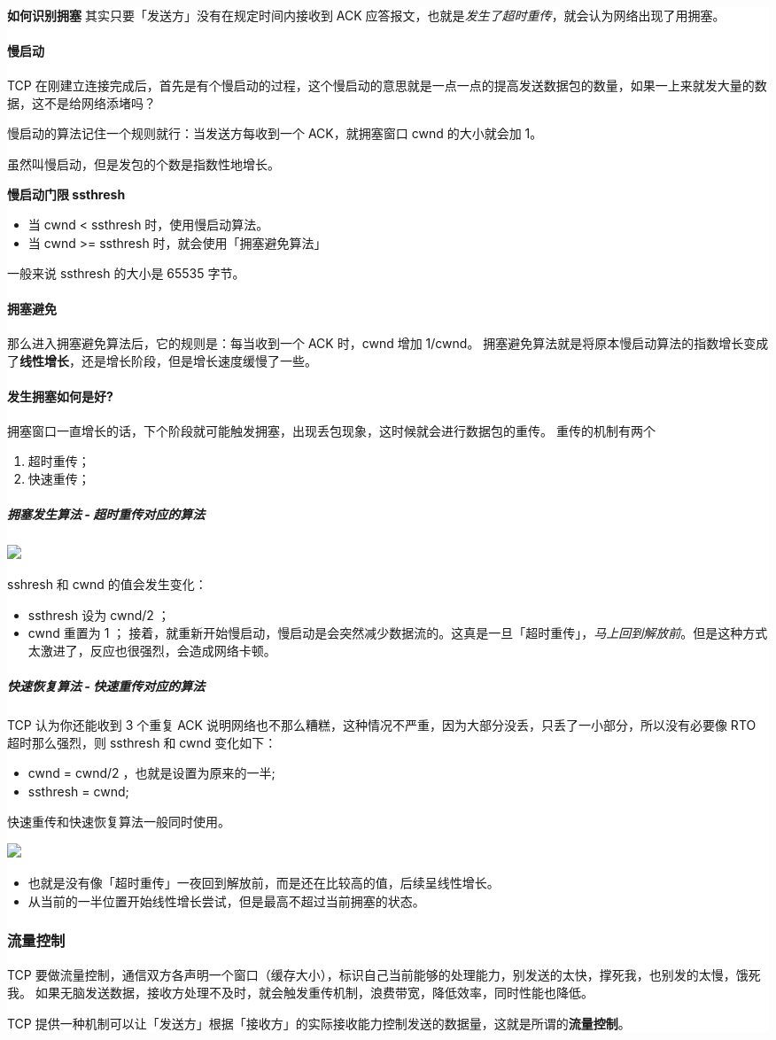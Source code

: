 **如何识别拥塞**
其实只要「发送方」没有在规定时间内接收到 ACK 应答报文，也就是*发生了超时重传*，就会认为网络出现了用拥塞。


#### 慢启动
TCP 在刚建立连接完成后，首先是有个慢启动的过程，这个慢启动的意思就是一点一点的提高发送数据包的数量，如果一上来就发大量的数据，这不是给网络添堵吗？

慢启动的算法记住一个规则就行：当发送方每收到一个 ACK，就拥塞窗口 cwnd 的大小就会加 1。

虽然叫慢启动，但是发包的个数是指数性地增长。

**慢启动门限 ssthresh**
- 当 cwnd < ssthresh 时，使用慢启动算法。
- 当 cwnd >= ssthresh 时，就会使用「拥塞避免算法」

一般来说 ssthresh 的大小是 65535 字节。

#### 拥塞避免
那么进入拥塞避免算法后，它的规则是：每当收到一个 ACK 时，cwnd 增加 1/cwnd。
拥塞避免算法就是将原本慢启动算法的指数增长变成了**线性增长**，还是增长阶段，但是增长速度缓慢了一些。


#### 发生拥塞如何是好?
拥塞窗口一直增长的话，下个阶段就可能触发拥塞，出现丢包现象，这时候就会进行数据包的重传。
重传的机制有两个
1. 超时重传；
2. 快速重传；

##### 拥塞发生算法 - 超时重传对应的算法
![](https://mmbiz.qpic.cn/mmbiz_png/J0g14CUwaZeuicRMlA8rKvl5AVLibhibDhgDicBugvroe9EtiaFU38hk4JuVfDciauVPfecBNp8TPI1zkoqbibePA4dlg/640?wx_fmt=png&wxfrom=5&wx_lazy=1&wx_co=1)


sshresh 和 cwnd 的值会发生变化：
- ssthresh 设为 cwnd/2 ；
- cwnd 重置为 1 ；
接着，就重新开始慢启动，慢启动是会突然减少数据流的。这真是一旦「超时重传」，*马上回到解放前*。但是这种方式太激进了，反应也很强烈，会造成网络卡顿。


##### 快速恢复算法 - 快速重传对应的算法
TCP 认为你还能收到 3 个重复 ACK 说明网络也不那么糟糕，这种情况不严重，因为大部分没丢，只丢了一小部分，所以没有必要像 RTO 超时那么强烈，则 ssthresh 和 cwnd 变化如下：
- cwnd = cwnd/2 ，也就是设置为原来的一半;
- ssthresh = cwnd;

快速重传和快速恢复算法一般同时使用。

![](https://mmbiz.qpic.cn/mmbiz_png/J0g14CUwaZeuicRMlA8rKvl5AVLibhibDhgR3w50EdpWF95ZM6QPpELCF3P1niazia8nBrSQUvX7e7F7LXMiaXR3iayUA/640?wx_fmt=png&wxfrom=5&wx_lazy=1&wx_co=1)

- 也就是没有像「超时重传」一夜回到解放前，而是还在比较高的值，后续呈线性增长。
- 从当前的一半位置开始线性增长尝试，但是最高不超过当前拥塞的状态。


### 流量控制
TCP 要做流量控制，通信双方各声明一个窗口（缓存大小），标识自己当前能够的处理能力，别发送的太快，撑死我，也别发的太慢，饿死我。
如果无脑发送数据，接收方处理不及时，就会触发重传机制，浪费带宽，降低效率，同时性能也降低。

TCP 提供一种机制可以让「发送方」根据「接收方」的实际接收能力控制发送的数据量，这就是所谓的**流量控制**。
